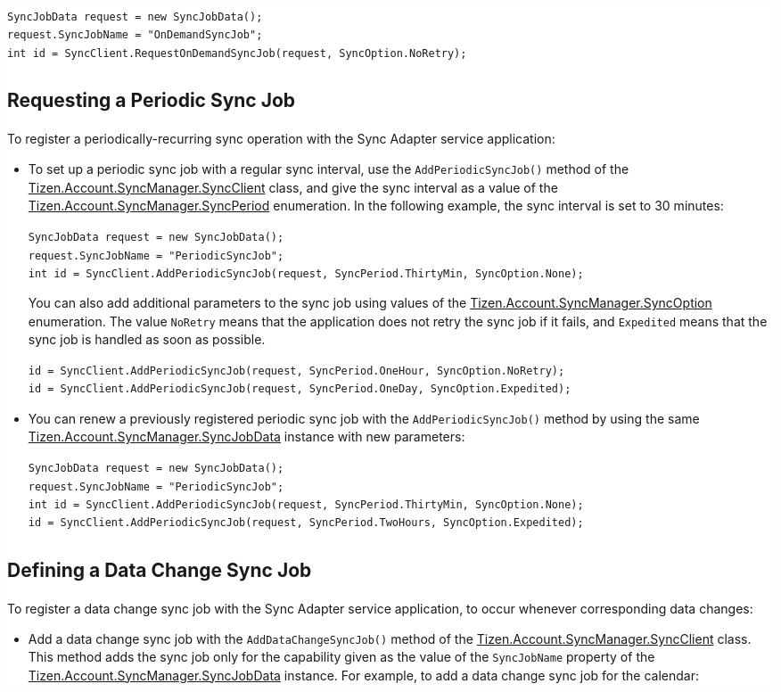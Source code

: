 ```
SyncJobData request = new SyncJobData();
request.SyncJobName = "OnDemandSyncJob";
int id = SyncClient.RequestOnDemandSyncJob(request, SyncOption.NoRetry);
```

<a name="periodic_sync"></a>
## Requesting a Periodic Sync Job

To register a periodically-recurring sync operation with the Sync Adapter service application:

-   To set up a periodic sync job with a regular sync interval, use the `AddPeriodicSyncJob()` method of the [Tizen.Account.SyncManager.SyncClient](https://samsung.github.io/TizenFX/latest/api/Tizen.Account.SyncManager.SyncClient.html) class, and give the sync interval as a value of the [Tizen.Account.SyncManager.SyncPeriod](https://samsung.github.io/TizenFX/latest/api/Tizen.Account.SyncManager.SyncPeriod.html) enumeration. In the following example, the sync interval is set to 30 minutes:

    ```
    SyncJobData request = new SyncJobData();
    request.SyncJobName = "PeriodicSyncJob";
    int id = SyncClient.AddPeriodicSyncJob(request, SyncPeriod.ThirtyMin, SyncOption.None);
    ```

    You can also add additional parameters to the sync job using values of the [Tizen.Account.SyncManager.SyncOption](https://samsung.github.io/TizenFX/latest/api/Tizen.Account.SyncManager.SyncOption.html) enumeration. The value `NoRetry` means that the application does not retry the sync job if it fails, and `Expedited` means that the sync job is handled as soon as possible.

    ```
    id = SyncClient.AddPeriodicSyncJob(request, SyncPeriod.OneHour, SyncOption.NoRetry);
    id = SyncClient.AddPeriodicSyncJob(request, SyncPeriod.OneDay, SyncOption.Expedited);
    ```

-   You can renew a previously registered periodic sync job with the `AddPeriodicSyncJob()` method by using the same [Tizen.Account.SyncManager.SyncJobData](https://samsung.github.io/TizenFX/latest/api/Tizen.Account.SyncManager.SyncJobData.html) instance with new parameters:

    ```
    SyncJobData request = new SyncJobData();
    request.SyncJobName = "PeriodicSyncJob";
    int id = SyncClient.AddPeriodicSyncJob(request, SyncPeriod.ThirtyMin, SyncOption.None);
    id = SyncClient.AddPeriodicSyncJob(request, SyncPeriod.TwoHours, SyncOption.Expedited);
    ```

<a name="data_change_sync"></a>
## Defining a Data Change Sync Job

To register a data change sync job with the Sync Adapter service application, to occur whenever corresponding data changes:

-   Add a data change sync job with the `AddDataChangeSyncJob()` method of the [Tizen.Account.SyncManager.SyncClient](https://samsung.github.io/TizenFX/latest/api/Tizen.Account.SyncManager.SyncClient.html) class. This method adds the sync job only for the capability given as the value of the `SyncJobName` property of the [Tizen.Account.SyncManager.SyncJobData](https://samsung.github.io/TizenFX/latest/api/Tizen.Account.SyncManager.SyncJobData.html) instance. For example, to add a data change sync job for the calendar:

